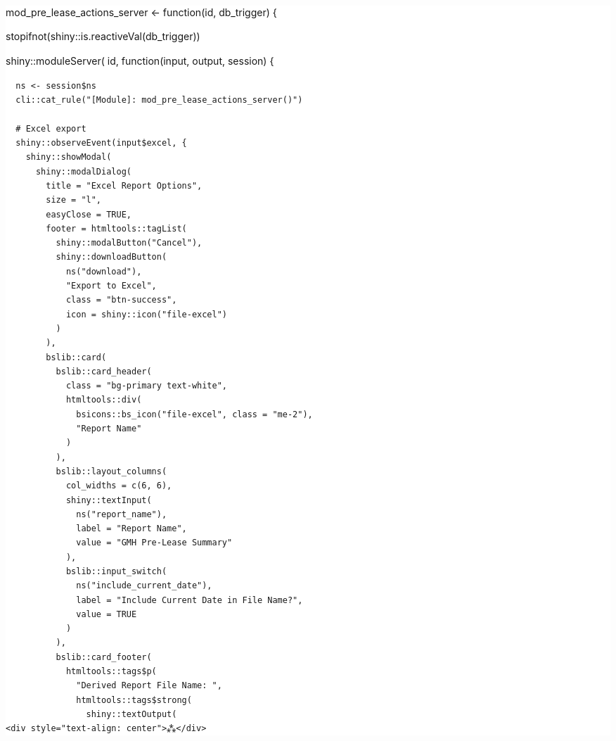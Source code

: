 mod_pre_lease_actions_server <- function(id, db_trigger) {

stopifnot(shiny::is.reactiveVal(db_trigger))

shiny::moduleServer(
id,
function(input, output, session) {

      ns <- session$ns
      cli::cat_rule("[Module]: mod_pre_lease_actions_server()")
      
      # Excel export
      shiny::observeEvent(input$excel, {
        shiny::showModal(
          shiny::modalDialog(
            title = "Excel Report Options",
            size = "l",
            easyClose = TRUE,
            footer = htmltools::tagList(
              shiny::modalButton("Cancel"),
              shiny::downloadButton(
                ns("download"),
                "Export to Excel",
                class = "btn-success",
                icon = shiny::icon("file-excel")
              )
            ),
            bslib::card(
              bslib::card_header(
                class = "bg-primary text-white",
                htmltools::div(
                  bsicons::bs_icon("file-excel", class = "me-2"),
                  "Report Name"
                )
              ),
              bslib::layout_columns(
                col_widths = c(6, 6),
                shiny::textInput(
                  ns("report_name"),
                  label = "Report Name",
                  value = "GMH Pre-Lease Summary"
                ),
                bslib::input_switch(
                  ns("include_current_date"),
                  label = "Include Current Date in File Name?",
                  value = TRUE
                )
              ),
              bslib::card_footer(
                htmltools::tags$p(
                  "Derived Report File Name: ",
                  htmltools::tags$strong(
                    shiny::textOutput(
    <div style="text-align: center">⁂</div>


[^1_1]: https://ppl-ai-file-upload.s3.amazonaws.com/web/direct-files/14533087/b25002be-0b32-40cb-bd05-ff101ac755d3/mod_pre_lease.R
[^2_1]: https://ppl-ai-file-upload.s3.amazonaws.com/web/direct-files/14533087/b25002be-0b32-40cb-bd05-ff101ac755d3/mod_pre_lease.R
[^3_1]: https://ppl-ai-file-upload.s3.amazonaws.com/web/direct-files/14533087/b25002be-0b32-40cb-bd05-ff101ac755d3/mod_pre_lease.R
[^3_2]: https://ppl-ai-file-upload.s3.amazonaws.com/web/direct-files/14533087/afa01d85-8009-4b5f-a9f0-ebc3fb780b0a/paste-2.txt
[^4_1]: https://ppl-ai-file-upload.s3.amazonaws.com/web/direct-files/14533087/6c2f7cf5-ef32-40d7-8891-a13bfb1a6b11/paste.txt
[^5_1]: https://ppl-ai-file-upload.s3.amazonaws.com/web/direct-files/14533087/e111e06c-e4b1-4c01-ac1f-963a279cdaff/mod_pre_lease.R
[^5_2]: https://ppl-ai-file-upload.s3.amazonaws.com/web/direct-files/14533087/f67858eb-cdd4-4952-bdf8-8d23afa8030d/tbl_pre_lease_summary.R
[^5_3]: https://ppl-ai-file-upload.s3.amazonaws.com/web/direct-files/14533087/3d041ead-a2fa-4124-afd9-0c300a55c7f1/db_gmh.R
[^6_1]: https://ppl-ai-file-upload.s3.amazonaws.com/web/direct-files/14533087/e111e06c-e4b1-4c01-ac1f-963a279cdaff/mod_pre_lease.R
[^6_2]: https://ppl-ai-file-upload.s3.amazonaws.com/web/direct-files/14533087/f67858eb-cdd4-4952-bdf8-8d23afa8030d/tbl_pre_lease_summary.R
[^6_3]: https://ppl-ai-file-upload.s3.amazonaws.com/web/direct-files/14533087/3d041ead-a2fa-4124-afd9-0c300a55c7f1/db_gmh.R
[^7_1]: https://ppl-ai-file-upload.s3.amazonaws.com/web/direct-files/14533087/e111e06c-e4b1-4c01-ac1f-963a279cdaff/mod_pre_lease.R
[^7_2]: https://ppl-ai-file-upload.s3.amazonaws.com/web/direct-files/14533087/f67858eb-cdd4-4952-bdf8-8d23afa8030d/tbl_pre_lease_summary.R
[^7_3]: https://ppl-ai-file-upload.s3.amazonaws.com/web/direct-files/14533087/3d041ead-a2fa-4124-afd9-0c300a55c7f1/db_gmh.R
[^8_1]: https://ppl-ai-file-upload.s3.amazonaws.com/web/direct-files/14533087/e111e06c-e4b1-4c01-ac1f-963a279cdaff/mod_pre_lease.R
[^8_2]: https://ppl-ai-file-upload.s3.amazonaws.com/web/direct-files/14533087/f67858eb-cdd4-4952-bdf8-8d23afa8030d/tbl_pre_lease_summary.R
[^8_3]: https://ppl-ai-file-upload.s3.amazonaws.com/web/direct-files/14533087/3d041ead-a2fa-4124-afd9-0c300a55c7f1/db_gmh.R
[^9_1]: https://ppl-ai-file-upload.s3.amazonaws.com/web/direct-files/14533087/e111e06c-e4b1-4c01-ac1f-963a279cdaff/mod_pre_lease.R
[^9_2]: https://ppl-ai-file-upload.s3.amazonaws.com/web/direct-files/14533087/f67858eb-cdd4-4952-bdf8-8d23afa8030d/tbl_pre_lease_summary.R
[^9_3]: https://ppl-ai-file-upload.s3.amazonaws.com/web/direct-files/14533087/3d041ead-a2fa-4124-afd9-0c300a55c7f1/db_gmh.R